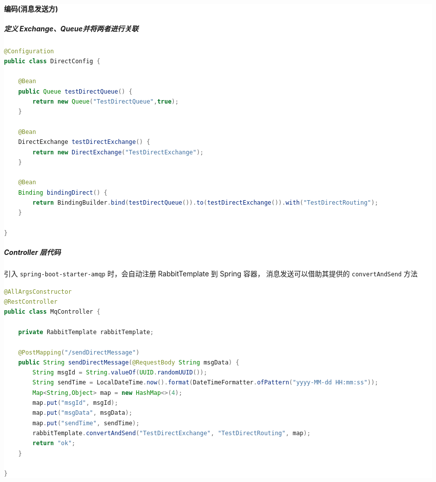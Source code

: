 #### 编码(消息发送方)

##### 定义 Exchange、Queue并将两者进行关联

```java
@Configuration
public class DirectConfig {

    @Bean
    public Queue testDirectQueue() {
        return new Queue("TestDirectQueue",true);
    }

    @Bean
    DirectExchange testDirectExchange() {
        return new DirectExchange("TestDirectExchange");
    }

    @Bean
    Binding bindingDirect() {
        return BindingBuilder.bind(testDirectQueue()).to(testDirectExchange()).with("TestDirectRouting");
    }

}
```

##### Controller 层代码

引入 `spring-boot-starter-amqp` 时，会自动注册 RabbitTemplate 到 Spring 容器，
消息发送可以借助其提供的 `convertAndSend` 方法

```java
@AllArgsConstructor
@RestController
public class MqController {

    private RabbitTemplate rabbitTemplate;

    @PostMapping("/sendDirectMessage")
    public String sendDirectMessage(@RequestBody String msgData) {
        String msgId = String.valueOf(UUID.randomUUID());
        String sendTime = LocalDateTime.now().format(DateTimeFormatter.ofPattern("yyyy-MM-dd HH:mm:ss"));
        Map<String,Object> map = new HashMap<>(4);
        map.put("msgId", msgId);
        map.put("msgData", msgData);
        map.put("sendTime", sendTime);
        rabbitTemplate.convertAndSend("TestDirectExchange", "TestDirectRouting", map);
        return "ok";
    }

}
```
